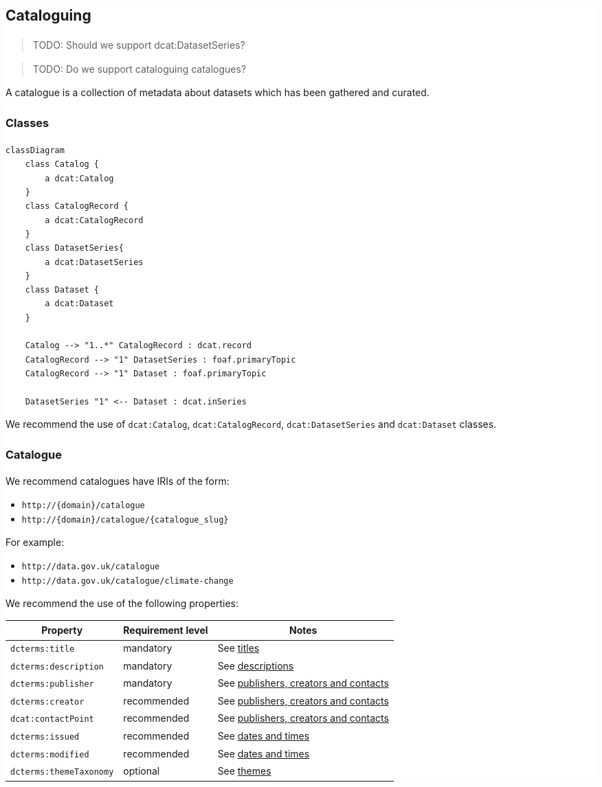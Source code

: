 ## Cataloguing

> TODO: Should we support dcat:DatasetSeries?

> TODO: Do we support cataloguing catalogues?

A catalogue is a collection of metadata about datasets which has been gathered and curated.

### Classes

```mermaid
classDiagram
    class Catalog {
        a dcat:Catalog
    }
    class CatalogRecord {
        a dcat:CatalogRecord
    }
    class DatasetSeries{
        a dcat:DatasetSeries
    }
    class Dataset {
        a dcat:Dataset
    }

    Catalog --> "1..*" CatalogRecord : dcat.record
    CatalogRecord --> "1" DatasetSeries : foaf.primaryTopic
    CatalogRecord --> "1" Dataset : foaf.primaryTopic

    DatasetSeries "1" <-- Dataset : dcat.inSeries
```

We recommend the use of `dcat:Catalog`, `dcat:CatalogRecord`, `dcat:DatasetSeries` and `dcat:Dataset` classes.

### Catalogue

We recommend catalogues have IRIs of the form:

- ```http://{domain}/catalogue```
- ```http://{domain}/catalogue/{catalogue_slug}```

For example:

- ```http://data.gov.uk/catalogue```
- ```http://data.gov.uk/catalogue/climate-change```

We recommend the use of the following properties:

| Property                | Requirement level | Notes                                                                     |
| ----------------------- | ----------------- | ------------------------------------------------------------------------- |
| `dcterms:title`         | mandatory         | See [titles](#titles)                                                      |
| `dcterms:description`   | mandatory         | See [descriptions](#descriptions)                                          |
| `dcterms:publisher`     | mandatory         | See [publishers, creators and contacts](#publishers-creators-and-contacts) |
| `dcterms:creator`       | recommended       | See [publishers, creators and contacts](#publishers-creators-and-contacts) |
| `dcat:contactPoint`     | recommended       | See [publishers, creators and contacts](#publishers-creators-and-contacts) |
| `dcterms:issued`        | recommended       | See [dates and times](#dates-and-times)                                    |
| `dcterms:modified`      | recommended       | See [dates and times](#dates-and-times)                                    |
| `dcterms:themeTaxonomy` | optional          | See [themes](#themes)                                                      |
